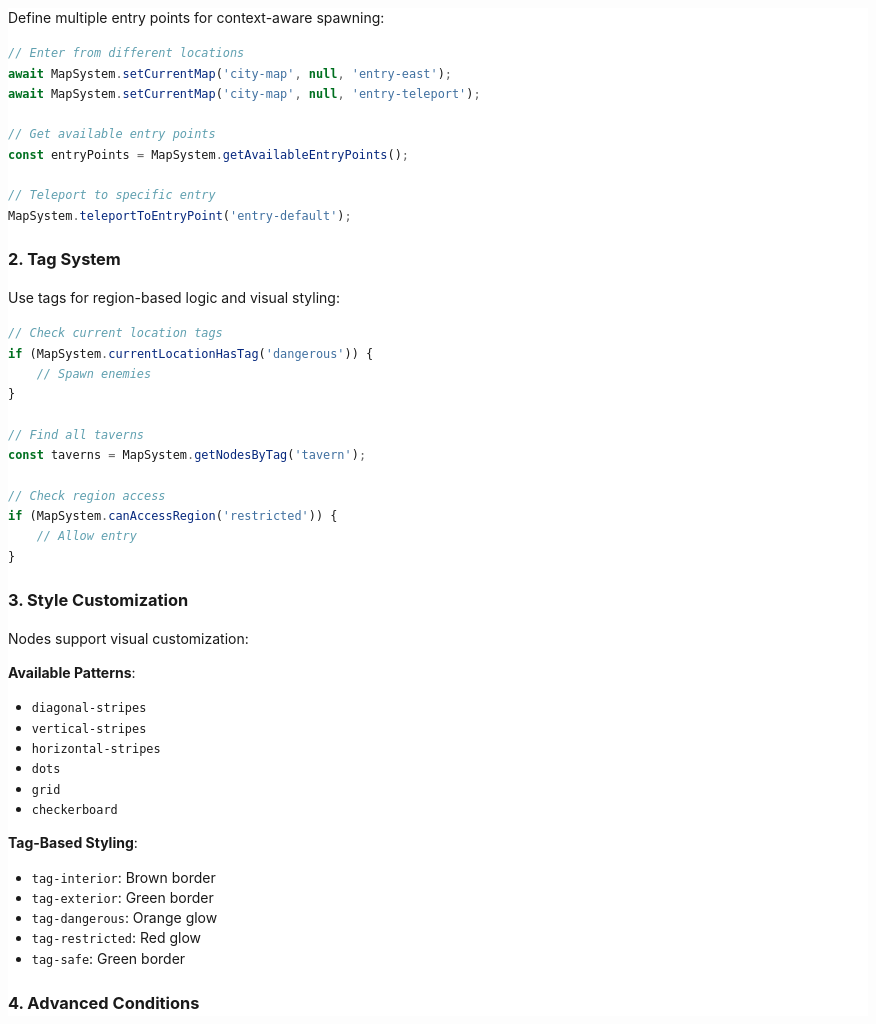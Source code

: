 Define multiple entry points for context-aware spawning:

```javascript
// Enter from different locations
await MapSystem.setCurrentMap('city-map', null, 'entry-east');
await MapSystem.setCurrentMap('city-map', null, 'entry-teleport');

// Get available entry points
const entryPoints = MapSystem.getAvailableEntryPoints();

// Teleport to specific entry
MapSystem.teleportToEntryPoint('entry-default');
```

### 2. Tag System

Use tags for region-based logic and visual styling:

```javascript
// Check current location tags
if (MapSystem.currentLocationHasTag('dangerous')) {
    // Spawn enemies
}

// Find all taverns
const taverns = MapSystem.getNodesByTag('tavern');

// Check region access
if (MapSystem.canAccessRegion('restricted')) {
    // Allow entry
}
```

### 3. Style Customization

Nodes support visual customization:

**Available Patterns**:
- `diagonal-stripes`
- `vertical-stripes`
- `horizontal-stripes`
- `dots`
- `grid`
- `checkerboard`

**Tag-Based Styling**:
- `tag-interior`: Brown border
- `tag-exterior`: Green border
- `tag-dangerous`: Orange glow
- `tag-restricted`: Red glow
- `tag-safe`: Green border

### 4. Advanced Conditions
